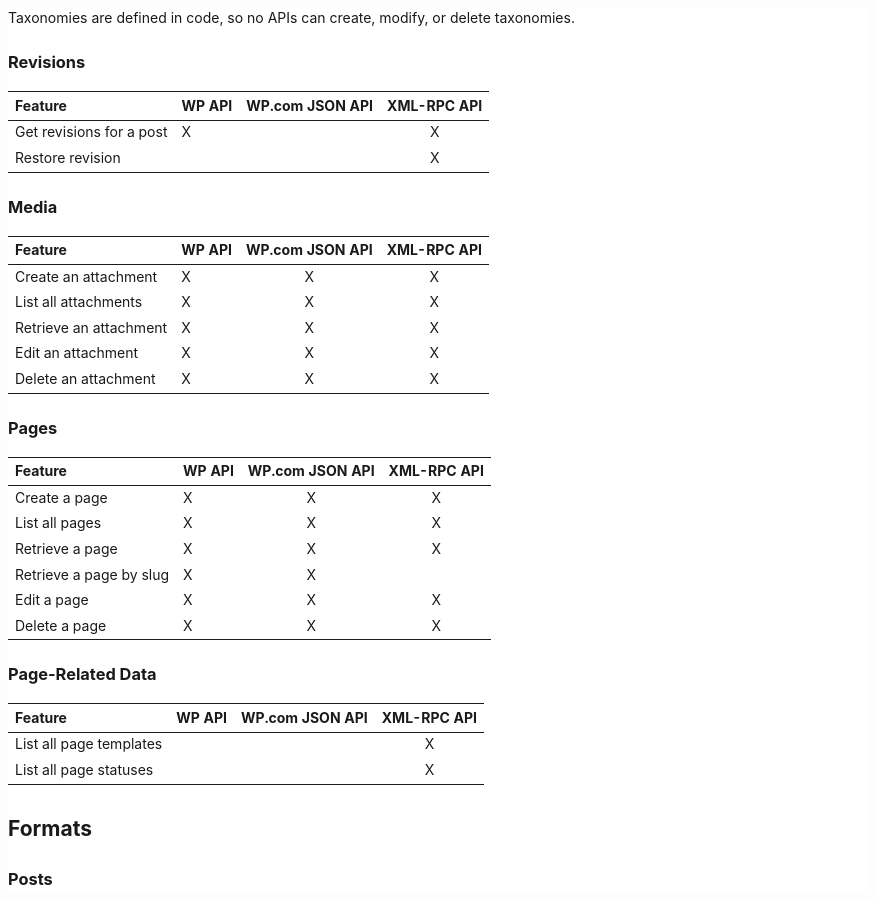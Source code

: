 Taxonomies are defined in code, so no APIs can create, modify, or delete
taxonomies.

### Revisions

| Feature                  | WP API | WP.com JSON API | XML-RPC API |
|:-------------------------|:-------|:---------------:|:-----------:|
| Get revisions for a post | X      |                 | X           |
| Restore revision         |        |                 | X           |

### Media

| Feature                  | WP API | WP.com JSON API | XML-RPC API |
|:-------------------------|:-------|:---------------:|:-----------:|
| Create an attachment     | X      | X               | X           |
| List all attachments     | X      | X               | X           |
| Retrieve an attachment   | X      | X               | X           |
| Edit an attachment       | X      | X               | X           |
| Delete an attachment     | X      | X               | X           |

### Pages

| Feature                  | WP API | WP.com JSON API | XML-RPC API |
|:-------------------------|:-------|:---------------:|:-----------:|
| Create a page            | X      | X               | X           |
| List all pages           | X      | X               | X           |
| Retrieve a page          | X      | X               | X           |
| Retrieve a page by slug  | X      | X               |             |
| Edit a page              | X      | X               | X           |
| Delete a page            | X      | X               | X           |

### Page-Related Data

| Feature                  | WP API | WP.com JSON API | XML-RPC API |
|:-------------------------|:-------|:---------------:|:-----------:|
| List all page templates  |        |                 | X           |
| List all page statuses   |        |                 | X           |

## Formats

### Posts
